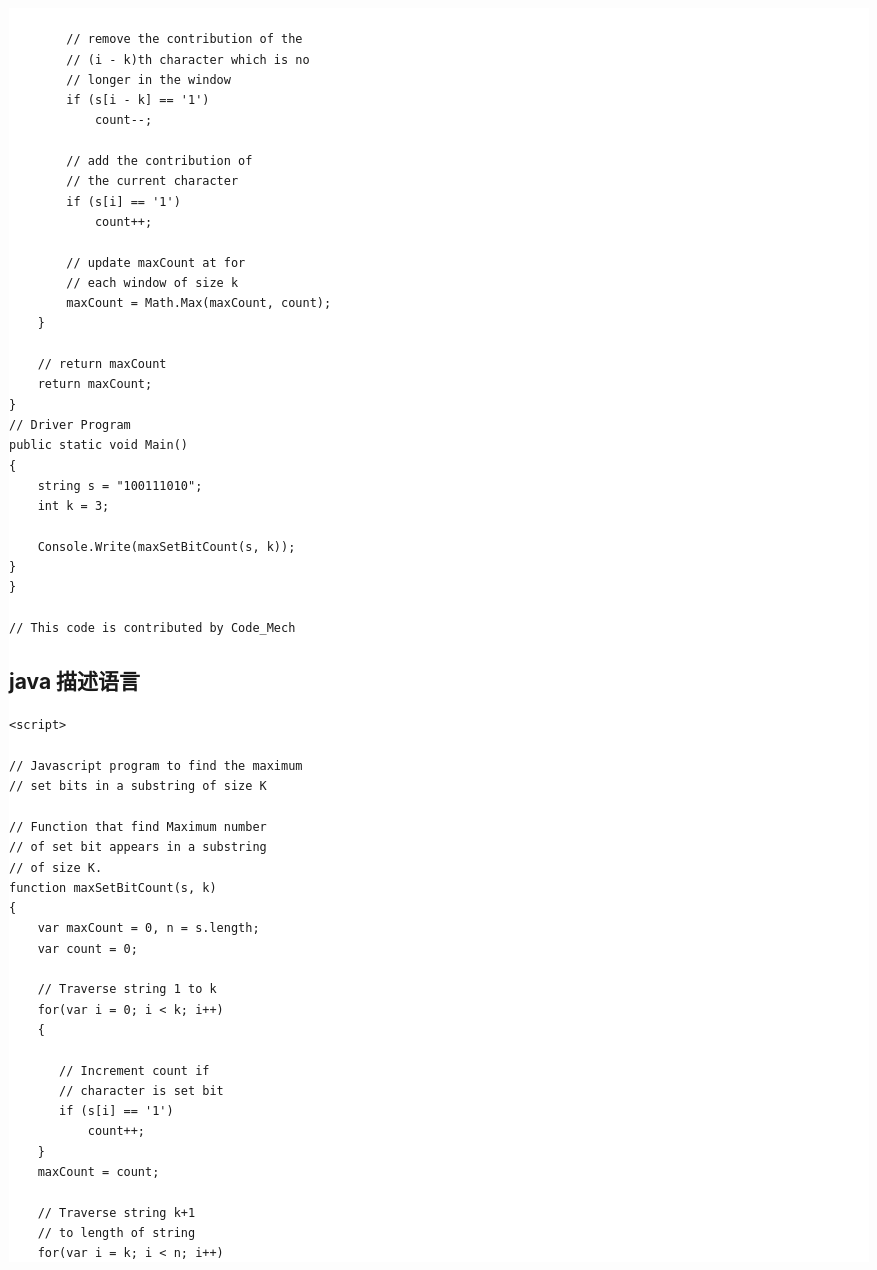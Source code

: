 ```

        // remove the contribution of the
        // (i - k)th character which is no
        // longer in the window
        if (s[i - k] == '1')
            count--;

        // add the contribution of
        // the current character
        if (s[i] == '1')
            count++;

        // update maxCount at for
        // each window of size k
        maxCount = Math.Max(maxCount, count);
    }

    // return maxCount
    return maxCount;
}
// Driver Program
public static void Main()
{
    string s = "100111010";
    int k = 3;

    Console.Write(maxSetBitCount(s, k));
}
}

// This code is contributed by Code_Mech
```

## java 描述语言

```
<script>

// Javascript program to find the maximum
// set bits in a substring of size K

// Function that find Maximum number
// of set bit appears in a substring
// of size K.
function maxSetBitCount(s, k)
{
    var maxCount = 0, n = s.length;
    var count = 0;

    // Traverse string 1 to k
    for(var i = 0; i < k; i++)
    {

       // Increment count if
       // character is set bit
       if (s[i] == '1')
           count++;
    }
    maxCount = count;

    // Traverse string k+1
    // to length of string
    for(var i = k; i < n; i++)
```